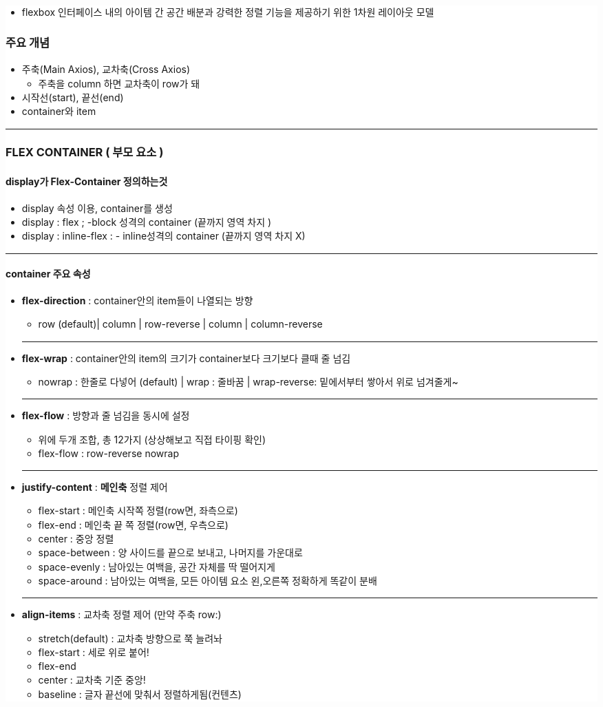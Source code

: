 - flexbox 인터페이스 내의 아이템 간 공간 배분과 강력한 정렬 기능을 제공하기 위한 1차원 레이아웃 모델

### 주요 개념

- 주축(Main Axios), 교차축(Cross Axios)
  - 주축을 column 하면 교차축이 row가 돼
-  시작선(start), 끝선(end)
-  container와 item

---

### FLEX CONTAINER ( 부모 요소 )

#### display가 Flex-Container 정의하는것

- display 속성 이용, container를 생성
- display : flex ; -block 성격의 container            (끝까지 영역 차지 )
- display : inline-flex : - inline성격의 container (끝까지 영역 차지 X)

---

#### container 주요 속성

- **flex-direction** : container안의 item들이 나열되는 방향

  - row (default)| column | row-reverse | column | column-reverse

  ---

- **flex-wrap** : container안의 item의 크기가 container보다 크기보다 클때 줄 넘김

  - nowrap : 한줄로 다넣어 (default) | wrap : 줄바꿈 | wrap-reverse: 밑에서부터 쌓아서 위로 넘겨줄게~

  ---

- **flex-flow** : 방향과 줄 넘김을 동시에 설정

  - 위에 두개 조합, 총 12가지 (상상해보고 직접 타이핑 확인)
  - flex-flow : row-reverse nowrap

  ---

- **justify-content** : **메인축** 정렬 제어

  - flex-start : 메인축 시작쪽 정렬(row면, 좌측으로)
  - flex-end : 메인축 끝 쪽 정렬(row면, 우측으로)
  - center : 중앙 정렬
  - space-between : 양 사이드를 끝으로 보내고, 나머지를 가운대로
  - space-evenly : 남아있는 여백을, 공간 자체를 딱 떨어지게
  - space-around : 남아있는 여백을, 모든 아이템 요소 왼,오른쪽 정확하게 똑같이 분배

  ---

- **align-items** : 교차축 정렬 제어 (만약 주축 row:)

  - stretch(default) : 교차축 방향으로 쭉 늘려놔
  - flex-start : 세로 위로 붙어!
  - flex-end
  - center : 교차축 기준 중앙! 
  - baseline : 글자 끝선에 맞춰서 정렬하게됨(컨텐츠)
